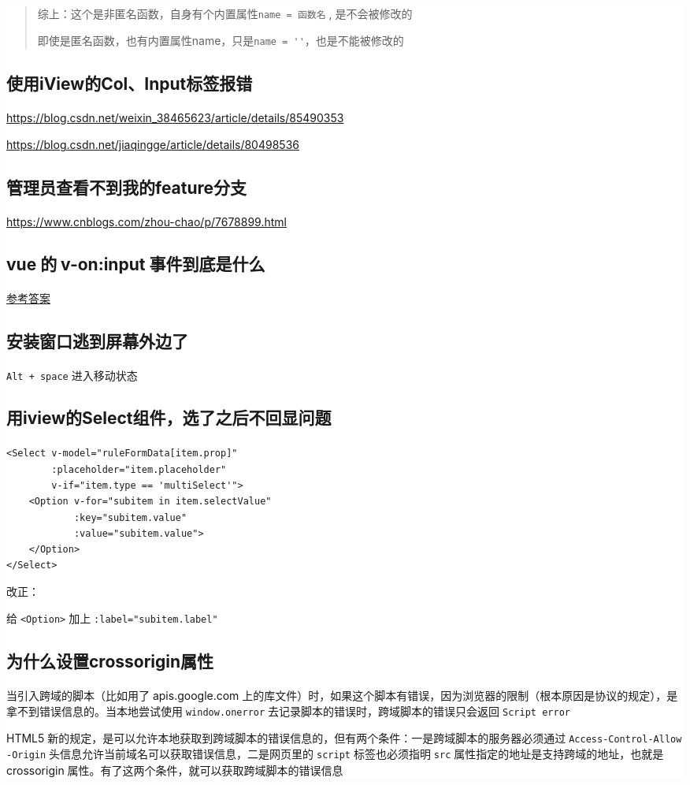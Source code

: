 > 综上：这个是非匿名函数，自身有个内置属性```name = 函数名``` , 是不会被修改的
>
> 即使是匿名函数，也有内置属性name，只是```name = ''```，也是不能被修改的



## 使用iView的Col、Input标签报错

https://blog.csdn.net/weixin_38465623/article/details/85490353

https://blog.csdn.net/jiaqingge/article/details/80498536



## 管理员查看不到我的feature分支

https://www.cnblogs.com/zhou-chao/p/7678899.html



## vue 的 v-on:input 事件到底是什么

[参考答案](https://segmentfault.com/q/1010000009271217)



## 安装窗口逃到屏幕外边了

```Alt + space``` 进入移动状态



## 用iview的Select组件，选了之后不回显问题

```vue
<Select v-model="ruleFormData[item.prop]"
        :placeholder="item.placeholder"
        v-if="item.type == 'multiSelect'">
    <Option v-for="subitem in item.selectValue"
            :key="subitem.value"
            :value="subitem.value">
    </Option>
</Select>
```

改正：

给 ```<Option>``` 加上 ```:label="subitem.label"```



## 为什么设置crossorigin属性

当引入跨域的脚本（比如用了 apis.google.com 上的库文件）时，如果这个脚本有错误，因为浏览器的限制（根本原因是协议的规定），是拿不到错误信息的。当本地尝试使用 `window.onerror` 去记录脚本的错误时，跨域脚本的错误只会返回 ```Script error```

HTML5 新的规定，是可以允许本地获取到跨域脚本的错误信息的，但有两个条件：一是跨域脚本的服务器必须通过 `Access-Control-Allow-Origin` 头信息允许当前域名可以获取错误信息，二是网页里的 `script` 标签也必须指明 `src` 属性指定的地址是支持跨域的地址，也就是 crossorigin 属性。有了这两个条件，就可以获取跨域脚本的错误信息
